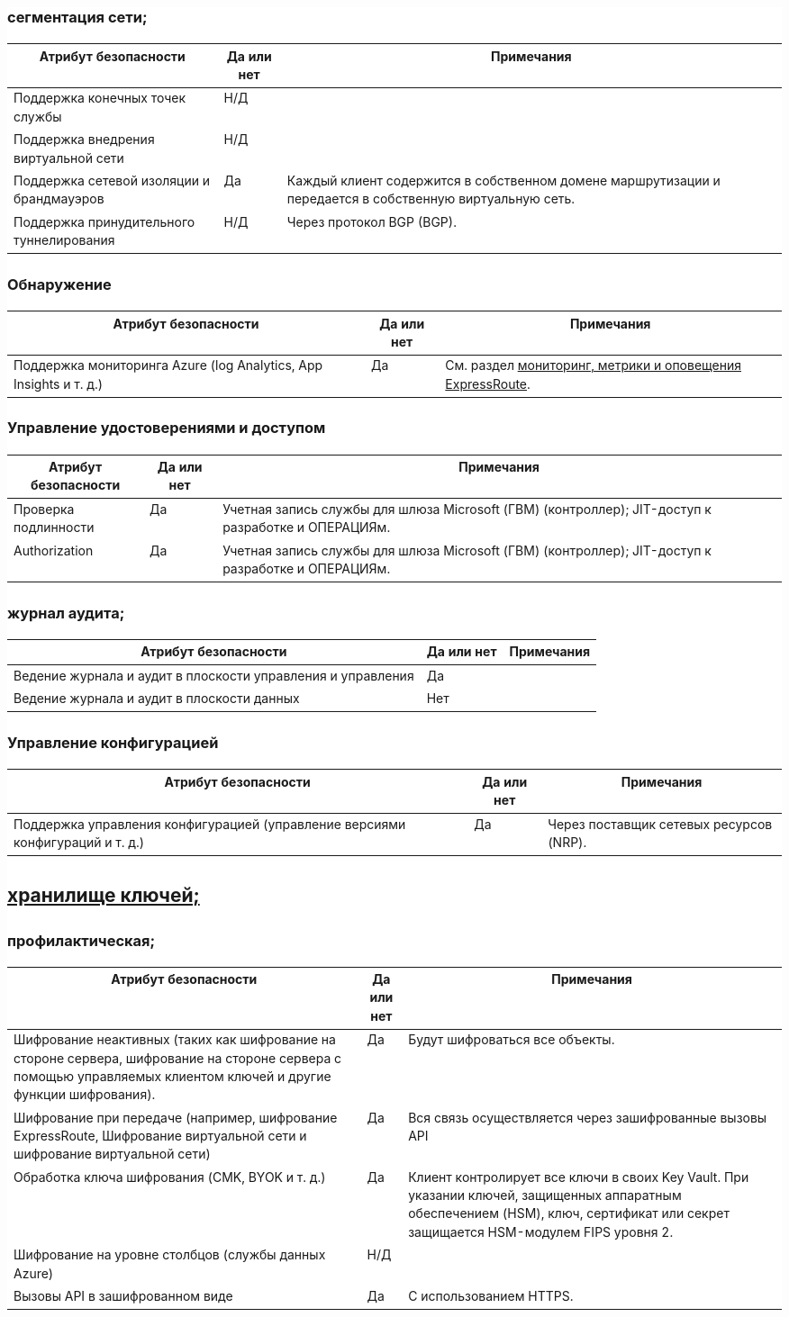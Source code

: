 ### <a name="network-segmentation"></a>сегментация сети;

| Атрибут безопасности | Да или нет | Примечания |
|---|---|--|
| Поддержка конечных точек службы| Н/Д |  |
| Поддержка внедрения виртуальной сети| Н/Д | |
| Поддержка сетевой изоляции и брандмауэров| Да | Каждый клиент содержится в собственном домене маршрутизации и передается в собственную виртуальную сеть. |
| Поддержка принудительного туннелирования| Н/Д | Через протокол BGP (BGP). |

### <a name="detection"></a>Обнаружение

| Атрибут безопасности | Да или нет | Примечания|
|---|---|--|
| Поддержка мониторинга Azure (log Analytics, App Insights и т. д.)| Да | См. раздел [мониторинг, метрики и оповещения ExpressRoute](/azure/expressroute/expressroute-monitoring-metrics-alerts).|

### <a name="identity-and-access-management"></a>Управление удостоверениями и доступом

| Атрибут безопасности | Да или нет | Примечания|
|---|---|--|
| Проверка подлинности| Да | Учетная запись службы для шлюза Microsoft (ГВМ) (контроллер); JIT-доступ к разработке и ОПЕРАЦИЯм. |
| Authorization|  Да |Учетная запись службы для шлюза Microsoft (ГВМ) (контроллер); JIT-доступ к разработке и ОПЕРАЦИЯм. |


### <a name="audit-trail"></a>журнал аудита;

| Атрибут безопасности | Да или нет | Примечания| 
|---|---|--|
| Ведение журнала и аудит в плоскости управления и управления| Да |  |
| Ведение журнала и аудит в плоскости данных| Нет |   |

### <a name="configuration-management"></a>Управление конфигурацией

| Атрибут безопасности | Да или нет | Примечания|
|---|---|--|
| Поддержка управления конфигурацией (управление версиями конфигураций и т. д.)| Да | Через поставщик сетевых ресурсов (NRP). |


## <a name="key-vaultkey-vaultkey-vault-security-attributesmd"></a>[хранилище ключей;](../../key-vault/key-vault-security-attributes.md)

### <a name="preventative"></a>профилактическая;

| Атрибут безопасности | Да или нет | Примечания |
|---|---|--|
| Шифрование неактивных (таких как шифрование на стороне сервера, шифрование на стороне сервера с помощью управляемых клиентом ключей и другие функции шифрования). | Да | Будут шифроваться все объекты. |
| Шифрование при передаче (например, шифрование ExpressRoute, Шифрование виртуальной сети и шифрование виртуальной сети) | Да | Вся связь осуществляется через зашифрованные вызовы API |
| Обработка ключа шифрования (CMK, BYOK и т. д.)| Да | Клиент контролирует все ключи в своих Key Vault. При указании ключей, защищенных аппаратным обеспечением (HSM), ключ, сертификат или секрет защищается HSM-модулем FIPS уровня 2. |
| Шифрование на уровне столбцов (службы данных Azure)| Н/Д |  |
| Вызовы API в зашифрованном виде| Да | С использованием HTTPS. |
